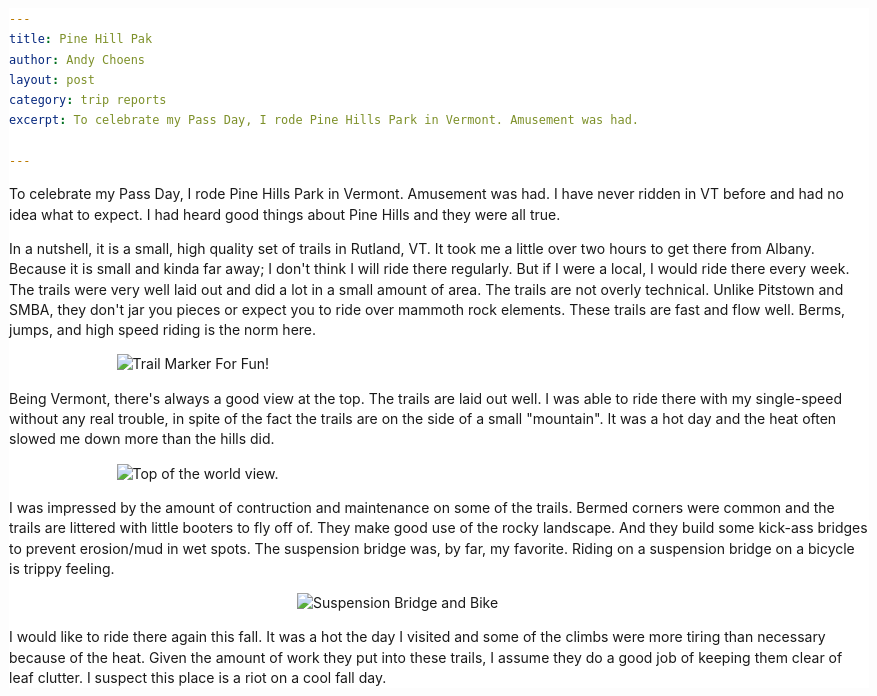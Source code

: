 ```yaml
---
title: Pine Hill Pak
author: Andy Choens
layout: post
category: trip reports
excerpt: To celebrate my Pass Day, I rode Pine Hills Park in Vermont. Amusement was had.

---
```


To celebrate my Pass Day, I rode Pine Hills Park in Vermont. Amusement
was had. I have never ridden in VT before and had no idea what to
expect. I had heard good things about Pine Hills and they were all true.

In a nutshell, it is a small, high quality set of trails in Rutland,
VT. It took me a little over two hours to get there from
Albany. Because it is small and kinda far away; I don't think I will
ride there regularly. But if I were a local, I would ride there every
week. The trails were very well laid out and did a lot in a small
amount of area. The trails are not overly technical. Unlike Pitstown
and SMBA, they don't jar you pieces or expect you to ride over mammoth
rock elements. These trails are fast and flow well. Berms, jumps, and
high speed riding is the norm here.

<img style="display: block; margin: auto;"
src="https://lh3.googleusercontent.com/Ifr8UNQQVAjDifTd7Je2HXIHhj6ck1_nBj0wO1cJi3E=w1116-h630-no"
alt="Trail Marker For Fun!"
width="75%" >

Being Vermont, there's always a good view at the top. The trails are
laid out well. I was able to ride there with my single-speed without
any real trouble, in spite of the fact the trails are on the side of a
small "mountain". It was a hot day and the heat often slowed me down
more than the hills did.

<img style="display: block; margin: auto;"
src="https://lh3.googleusercontent.com/zYi0r7b4YUDltwYgc2mNb0fq97uS0fZA1hWWGHF1KRA=w1116-h630-no"
alt="Top of the world view."
width="75%" >

I was impressed by the amount of contruction and maintenance on some
of the trails. Bermed corners were common and the trails are littered
with little booters to fly off of. They make good use of the rocky
landscape. And they build some kick-ass bridges to prevent erosion/mud
in wet spots. The suspension bridge was, by far, my favorite. Riding
on a suspension bridge on a bicycle is trippy feeling.

<img style="display: block; margin: auto;"
src="https://lh3.googleusercontent.com/dD-R6STFAp72GvHhHKIsjd8jx3n0UPIW6cCtyp7g0Wo=w358-h630-no"
alt="Suspension Bridge and Bike"
width="33%" >

I would like to ride there again this fall. It was a hot the day I
visited and some of the climbs were more tiring than necessary because
of the heat. Given the amount of work they put into these trails, I
assume they do a good job of keeping them clear of leaf clutter. I
suspect this place is a riot on a cool fall day.
